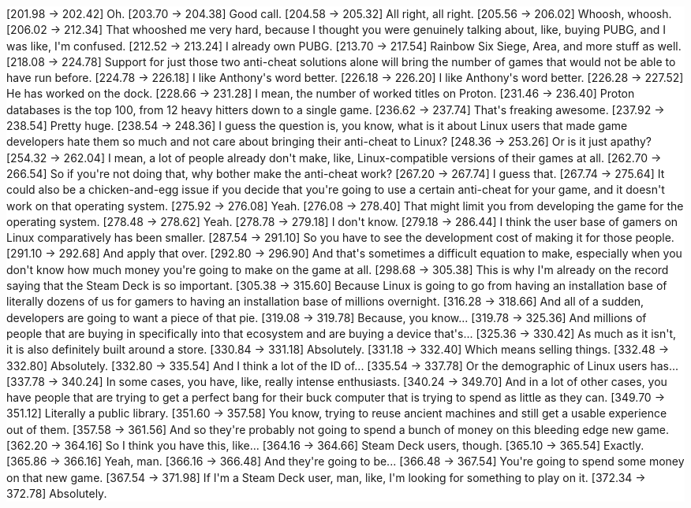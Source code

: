 [201.98 → 202.42] Oh.
[203.70 → 204.38] Good call.
[204.58 → 205.32] All right, all right.
[205.56 → 206.02] Whoosh, whoosh.
[206.02 → 212.34] That whooshed me very hard, because I thought you were genuinely talking about, like, buying PUBG, and I was like, I'm confused.
[212.52 → 213.24] I already own PUBG.
[213.70 → 217.54] Rainbow Six Siege, Area, and more stuff as well.
[218.08 → 224.78] Support for just those two anti-cheat solutions alone will bring the number of games that would not be able to have run before.
[224.78 → 226.18] I like Anthony's word better.
[226.18 → 226.20] I like Anthony's word better.
[226.28 → 227.52] He has worked on the dock.
[228.66 → 231.28] I mean, the number of worked titles on Proton.
[231.46 → 236.40] Proton databases is the top 100, from 12 heavy hitters down to a single game.
[236.62 → 237.74] That's freaking awesome.
[237.92 → 238.54] Pretty huge.
[238.54 → 248.36] I guess the question is, you know, what is it about Linux users that made game developers hate them so much and not care about bringing their anti-cheat to Linux?
[248.36 → 253.26] Or is it just apathy?
[254.32 → 262.04] I mean, a lot of people already don't make, like, Linux-compatible versions of their games at all.
[262.70 → 266.54] So if you're not doing that, why bother make the anti-cheat work?
[267.20 → 267.74] I guess that.
[267.74 → 275.64] It could also be a chicken-and-egg issue if you decide that you're going to use a certain anti-cheat for your game, and it doesn't work on that operating system.
[275.92 → 276.08] Yeah.
[276.08 → 278.40] That might limit you from developing the game for the operating system.
[278.48 → 278.62] Yeah.
[278.78 → 279.18] I don't know.
[279.18 → 286.44] I think the user base of gamers on Linux comparatively has been smaller.
[287.54 → 291.10] So you have to see the development cost of making it for those people.
[291.10 → 292.68] And apply that over.
[292.80 → 296.90] And that's sometimes a difficult equation to make, especially when you don't know how much money you're going to make on the game at all.
[298.68 → 305.38] This is why I'm already on the record saying that the Steam Deck is so important.
[305.38 → 315.60] Because Linux is going to go from having an installation base of literally dozens of us for gamers to having an installation base of millions overnight.
[316.28 → 318.66] And all of a sudden, developers are going to want a piece of that pie.
[319.08 → 319.78] Because, you know...
[319.78 → 325.36] And millions of people that are buying in specifically into that ecosystem and are buying a device that's...
[325.36 → 330.42] As much as it isn't, it is also definitely built around a store.
[330.84 → 331.18] Absolutely.
[331.18 → 332.40] Which means selling things.
[332.48 → 332.80] Absolutely.
[332.80 → 335.54] And I think a lot of the ID of...
[335.54 → 337.78] Or the demographic of Linux users has...
[337.78 → 340.24] In some cases, you have, like, really intense enthusiasts.
[340.24 → 349.70] And in a lot of other cases, you have people that are trying to get a perfect bang for their buck computer that is trying to spend as little as they can.
[349.70 → 351.12] Literally a public library.
[351.60 → 357.58] You know, trying to reuse ancient machines and still get a usable experience out of them.
[357.58 → 361.56] And so they're probably not going to spend a bunch of money on this bleeding edge new game.
[362.20 → 364.16] So I think you have this, like...
[364.16 → 364.66] Steam Deck users, though.
[365.10 → 365.54] Exactly.
[365.86 → 366.16] Yeah, man.
[366.16 → 366.48] And they're going to be...
[366.48 → 367.54] You're going to spend some money on that new game.
[367.54 → 371.98] If I'm a Steam Deck user, man, like, I'm looking for something to play on it.
[372.34 → 372.78] Absolutely.